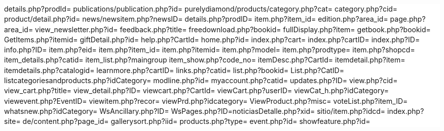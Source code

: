 details.php?prodId=
publications/publication.php?id=
purelydiamond/products/category.php?cat=
category.php?cid=
product/detail.php?id=
news/newsitem.php?newsID=
details.php?prodID=
item.php?item_id=
edition.php?area_id=
page.php?area_id=
view_newsletter.php?id=
feedback.php?title=
freedownload.php?bookid=
fullDisplay.php?item=
getbook.php?bookid=
GetItems.php?itemid=
giftDetail.php?id=
help.php?CartId=
home.php?id=
index.php?cart=
index.php?cartID=
index.php?ID=
info.php?ID=
item.php?eid=
item.php?item_id=
item.php?itemid=
item.php?model=
item.php?prodtype=
item.php?shopcd=
item_details.php?catid=
item_list.php?maingroup
item_show.php?code_no=
itemDesc.php?CartId=
itemdetail.php?item=
itemdetails.php?catalogid=
learnmore.php?cartID=
links.php?catid=
list.php?bookid=
List.php?CatID=
listcategoriesandproducts.php?idCategory=
modline.php?id=
myaccount.php?catid=
updates.php?ID=
view.php?cid=
view_cart.php?title=
view_detail.php?ID=
viewcart.php?CartId=
viewCart.php?userID=
viewCat_h.php?idCategory=
viewevent.php?EventID=
viewitem.php?recor=
viewPrd.php?idcategory=
ViewProduct.php?misc=
voteList.php?item_ID=
whatsnew.php?idCategory=
WsAncillary.php?ID=
WsPages.php?ID=noticiasDetalle.php?xid=
sitio/item.php?idcd=
index.php?site=
de/content.php?page_id=
gallerysort.php?iid=
products.php?type=
event.php?id=
showfeature.php?id=